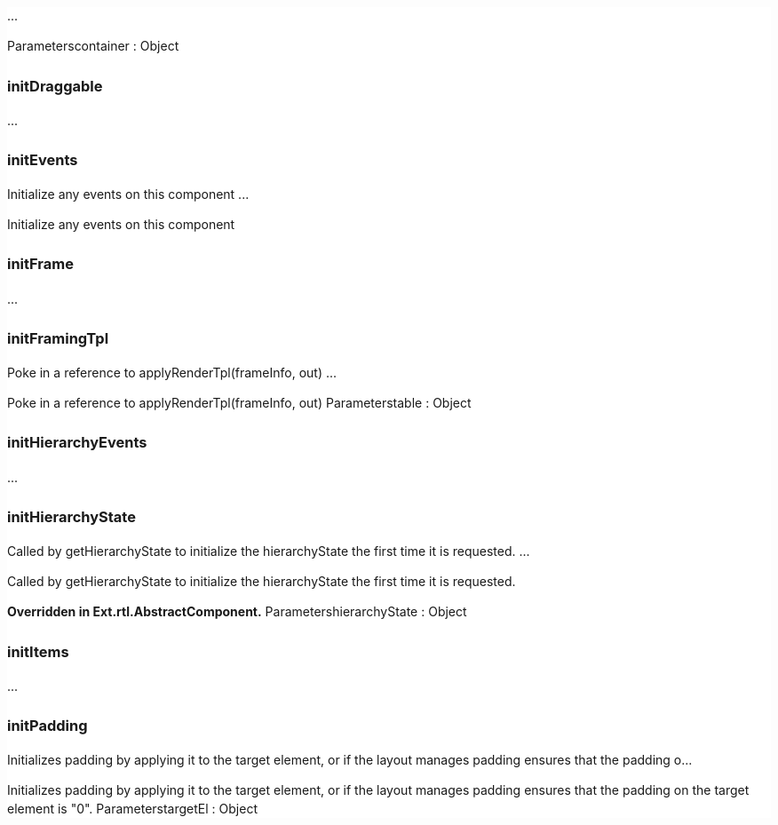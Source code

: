 ...

Parameterscontainer : Object


### initDraggable

...


### initEvents

Initialize any events on this component ...

Initialize any events on this component


### initFrame

...


### initFramingTpl

Poke in a reference to applyRenderTpl(frameInfo, out) ...

Poke in a reference to applyRenderTpl(frameInfo, out)
Parameterstable : Object


### initHierarchyEvents

...


### initHierarchyState

Called by getHierarchyState to initialize the hierarchyState the first
time it is requested. ...

Called by getHierarchyState to initialize the hierarchyState the first
time it is requested.

**Overridden in Ext.rtl.AbstractComponent.**
ParametershierarchyState : Object


### initItems

...


### initPadding

Initializes padding by applying it to the target element, or if the layout manages
padding ensures that the padding o...

Initializes padding by applying it to the target element, or if the layout manages
padding ensures that the padding on the target element is "0".
ParameterstargetEl : Object
